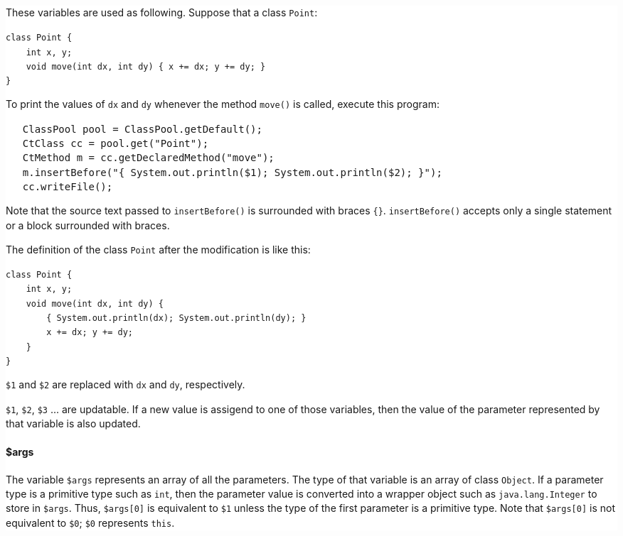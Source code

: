 <p>These variables are used as following.  Suppose that a class
<code>Point</code>:

    class Point {
        int x, y;
        void move(int dx, int dy) { x += dx; y += dy; }
    }

<p>To print the values of <code>dx</code> and <code>dy</code>
whenever the method <code>move()</code> is called, execute this
program:

<ul><pre>ClassPool pool = ClassPool.getDefault();
CtClass cc = pool.get("Point");
CtMethod m = cc.getDeclaredMethod("move");
m.insertBefore("{ System.out.println($1); System.out.println($2); }");
cc.writeFile();
</pre></ul>

<p>Note that the source text passed to <code>insertBefore()</code> is
surrounded with braces <code>{}</code>.
<code>insertBefore()</code> accepts only a single statement or a block
surrounded with braces.

<p>The definition of the class <code>Point</code> after the
modification is like this:

    class Point {
        int x, y;
        void move(int dx, int dy) {
            { System.out.println(dx); System.out.println(dy); }
            x += dx; y += dy;
        }
    }

<p><code>$1</code> and <code>$2</code> are replaced with
<code>dx</code> and <code>dy</code>, respectively.

<p><code>$1</code>, <code>$2</code>, <code>$3</code> ... are
updatable.  If a new value is assigend to one of those variables,
then the value of the parameter represented by that variable is
also updated.


<h4>$args</h4>

<p>The variable <code>$args</code> represents an array of all the
parameters.  The type of that variable is an array of class
<code>Object</code>.  If a parameter type is a primitive type such as
<code>int</code>, then the parameter value is converted into a wrapper
object such as <code>java.lang.Integer</code> to store in
<code>$args</code>.  Thus, <code>$args[0]</code> is equivalent to
<code>$1</code> unless the type of the first parameter is a primitive
type.  Note that <code>$args[0]</code> is not equivalent to
<code>$0</code>; <code>$0</code> represents <code>this</code>.
